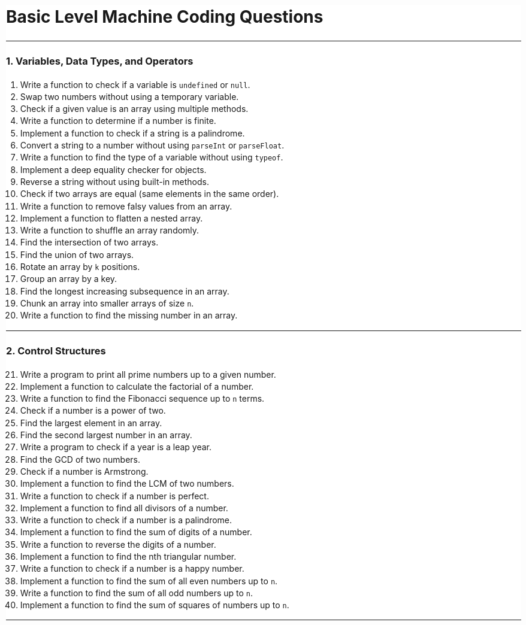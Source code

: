 # Basic Level Machine Coding Questions 
---

### **1. Variables, Data Types, and Operators**
1. Write a function to check if a variable is `undefined` or `null`.
2. Swap two numbers without using a temporary variable.
3. Check if a given value is an array using multiple methods.
4. Write a function to determine if a number is finite.
5. Implement a function to check if a string is a palindrome.
6. Convert a string to a number without using `parseInt` or `parseFloat`.
7. Write a function to find the type of a variable without using `typeof`.
8. Implement a deep equality checker for objects.
9. Reverse a string without using built-in methods.
10. Check if two arrays are equal (same elements in the same order).
11. Write a function to remove falsy values from an array.
12. Implement a function to flatten a nested array.
13. Write a function to shuffle an array randomly.
14. Find the intersection of two arrays.
15. Find the union of two arrays.
16. Rotate an array by `k` positions.
17. Group an array by a key.
18. Find the longest increasing subsequence in an array.
19. Chunk an array into smaller arrays of size `n`.
20. Write a function to find the missing number in an array.

---

### **2. Control Structures**
21. Write a program to print all prime numbers up to a given number.
22. Implement a function to calculate the factorial of a number.
23. Write a function to find the Fibonacci sequence up to `n` terms.
24. Check if a number is a power of two.
25. Find the largest element in an array.
26. Find the second largest number in an array.
27. Write a program to check if a year is a leap year.
28. Find the GCD of two numbers.
29. Check if a number is Armstrong.
30. Implement a function to find the LCM of two numbers.
31. Write a function to check if a number is perfect.
32. Implement a function to find all divisors of a number.
33. Write a function to check if a number is a palindrome.
34. Implement a function to find the sum of digits of a number.
35. Write a function to reverse the digits of a number.
36. Implement a function to find the nth triangular number.
37. Write a function to check if a number is a happy number.
38. Implement a function to find the sum of all even numbers up to `n`.
39. Write a function to find the sum of all odd numbers up to `n`.
40. Implement a function to find the sum of squares of numbers up to `n`.

---